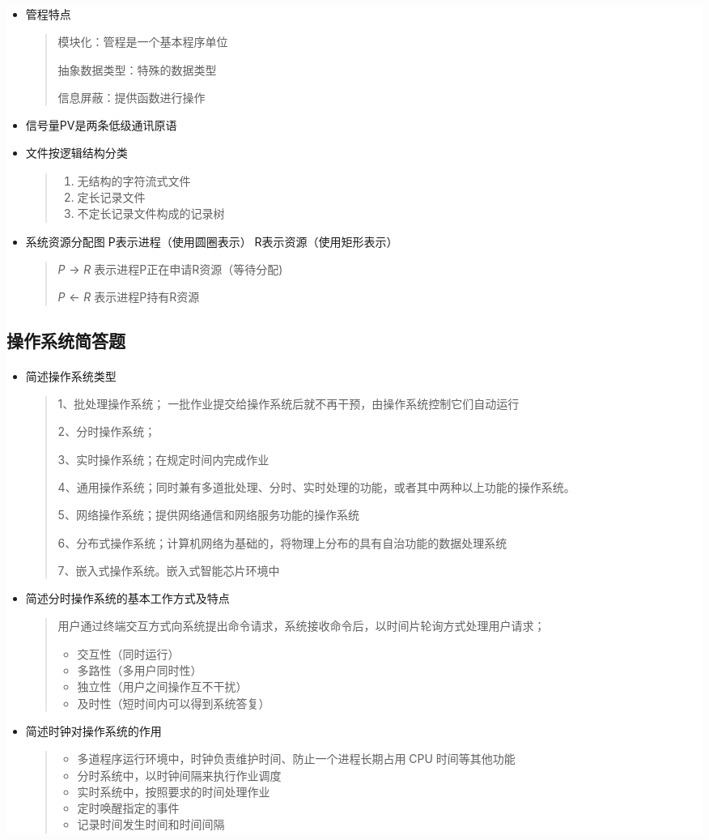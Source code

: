 - 管程特点

  > 模块化：管程是一个基本程序单位
  >
  > 抽象数据类型：特殊的数据类型
  >
  > 信息屏蔽：提供函数进行操作

- 信号量PV是两条低级通讯原语

- 文件按逻辑结构分类

  > 1. 无结构的字符流式文件
  > 2. 定长记录文件
  > 3. 不定长记录文件构成的记录树

- 系统资源分配图 P表示进程（使用圆圈表示） R表示资源（使用矩形表示）

  > $P \to R$ 表示进程P正在申请R资源（等待分配)
  >
  > $P\leftarrow R$ 表示进程P持有R资源

## **操作系统简答题**

- 简述操作系统类型

  > 1、批处理操作系统； 一批作业提交给操作系统后就不再干预，由操作系统控制它们自动运行
  >
  > 2、分时操作系统； 
  >
  > 3、实时操作系统；在规定时间内完成作业
  >
  > 4、通用操作系统；同时兼有多道批处理、分时、实时处理的功能，或者其中两种以上功能的操作系统。
  >
  > 5、网络操作系统；提供网络通信和网络服务功能的操作系统
  >
  > 6、分布式操作系统；计算机网络为基础的，将物理上分布的具有自治功能的数据处理系统
  >
  > 7、嵌入式操作系统。嵌入式智能芯片环境中

- 简述分时操作系统的基本工作方式及特点

  > 用户通过终端交互方式向系统提出命令请求，系统接收命令后，以时间片轮询方式处理用户请求；
  >
  > - 交互性（同时运行）
  > - 多路性（多用户同时性）
  > - 独立性（用户之间操作互不干扰）
  > - 及时性（短时间内可以得到系统答复）

- 简述时钟对操作系统的作用

  > - 多道程序运行环境中，时钟负责维护时间、防止一个进程长期占用 CPU 时间等其他功能
  > - 分时系统中，以时钟间隔来执行作业调度
  > - 实时系统中，按照要求的时间处理作业
  > - 定时唤醒指定的事件
  > - 记录时间发生时间和时间间隔
